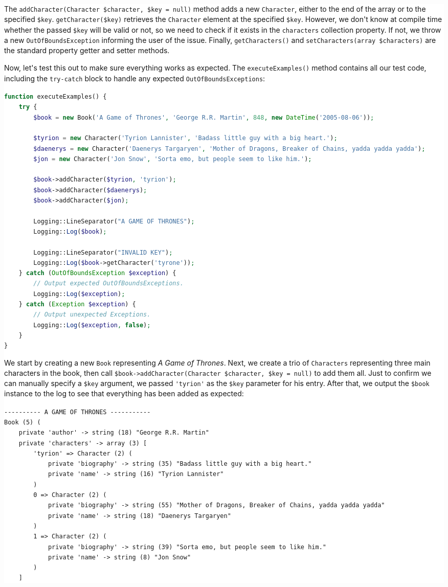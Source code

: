 The `addCharacter(Character $character, $key = null)` method adds a new `Character`, either to the end of the array or to the specified `$key`.  `getCharacter($key)` retrieves the `Character` element at the specified `$key`.  However, we don't know at compile time whether the passed `$key` will be valid or not, so we need to check if it exists in the `characters` collection property.  If not, we throw a new `OutOfBoundsException` informing the user of the issue.  Finally, `getCharacters()` and `setCharacters(array $characters)` are the standard property getter and setter methods.

Now, let's test this out to make sure everything works as expected.  The `executeExamples()` method contains all our test code, including the `try-catch` block to handle any expected `OutOfBoundsExceptions`:

```php
function executeExamples() {
    try {
        $book = new Book('A Game of Thrones', 'George R.R. Martin', 848, new DateTime('2005-08-06'));

        $tyrion = new Character('Tyrion Lannister', 'Badass little guy with a big heart.');
        $daenerys = new Character('Daenerys Targaryen', 'Mother of Dragons, Breaker of Chains, yadda yadda yadda');
        $jon = new Character('Jon Snow', 'Sorta emo, but people seem to like him.');

        $book->addCharacter($tyrion, 'tyrion');
        $book->addCharacter($daenerys);
        $book->addCharacter($jon);

        Logging::LineSeparator("A GAME OF THRONES");
        Logging::Log($book);

        Logging::LineSeparator("INVALID KEY");
        Logging::Log($book->getCharacter('tyrone'));
    } catch (OutOfBoundsException $exception) {
        // Output expected OutOfBoundsExceptions.
        Logging::Log($exception);
    } catch (Exception $exception) {
        // Output unexpected Exceptions.
        Logging::Log($exception, false);
    }
}
```

We start by creating a new `Book` representing _A Game of Thrones_.  Next, we create a trio of `Characters` representing three main characters in the book, then call `$book->addCharacter(Character $character, $key = null)` to add them all.  Just to confirm we can manually specify a `$key` argument, we passed `'tyrion'` as the `$key` parameter for his entry.  After that, we output the `$book` instance to the log to see that everything has been added as expected:

```
---------- A GAME OF THRONES -----------
Book (5) (
    private 'author' -> string (18) "George R.R. Martin"
    private 'characters' -> array (3) [
        'tyrion' => Character (2) (
            private 'biography' -> string (35) "Badass little guy with a big heart."
            private 'name' -> string (16) "Tyrion Lannister"
        )
        0 => Character (2) (
            private 'biography' -> string (55) "Mother of Dragons, Breaker of Chains, yadda yadda yadda"
            private 'name' -> string (18) "Daenerys Targaryen"
        )
        1 => Character (2) (
            private 'biography' -> string (39) "Sorta emo, but people seem to like him."
            private 'name' -> string (8) "Jon Snow"
        )
    ]
```